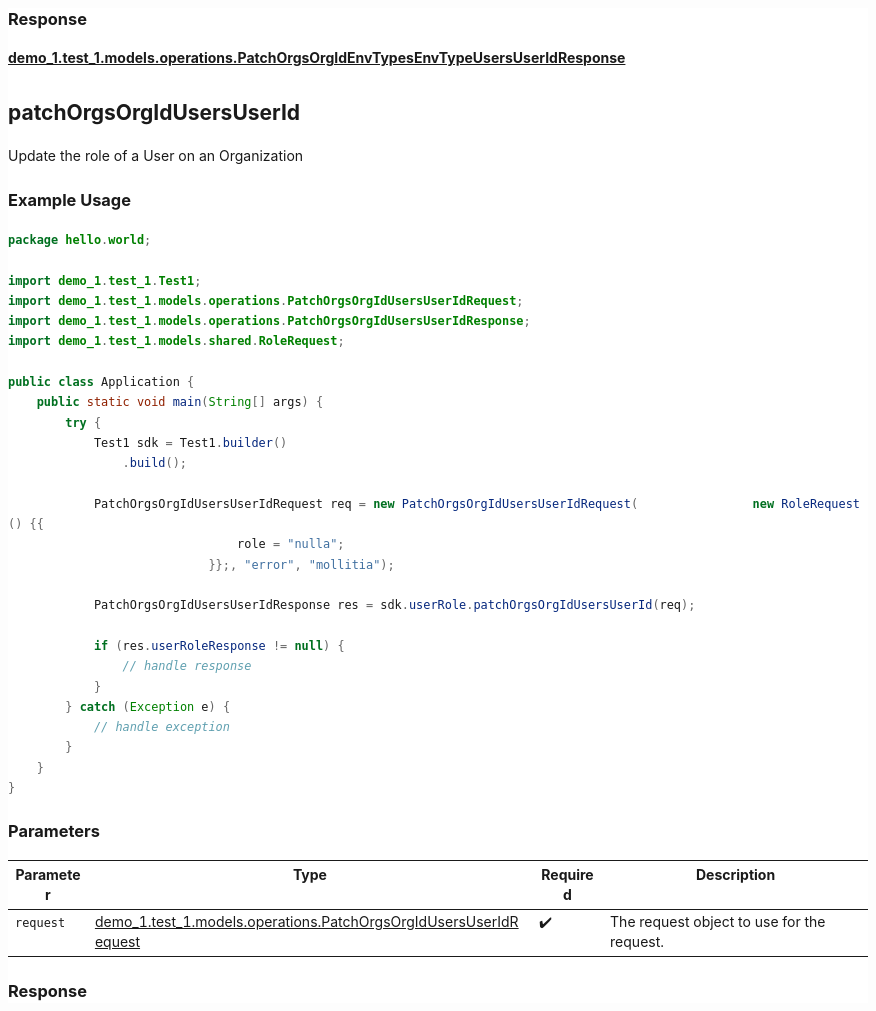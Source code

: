 
### Response

**[demo_1.test_1.models.operations.PatchOrgsOrgIdEnvTypesEnvTypeUsersUserIdResponse](../../models/operations/PatchOrgsOrgIdEnvTypesEnvTypeUsersUserIdResponse.md)**


## patchOrgsOrgIdUsersUserId

Update the role of a User on an Organization

### Example Usage

```java
package hello.world;

import demo_1.test_1.Test1;
import demo_1.test_1.models.operations.PatchOrgsOrgIdUsersUserIdRequest;
import demo_1.test_1.models.operations.PatchOrgsOrgIdUsersUserIdResponse;
import demo_1.test_1.models.shared.RoleRequest;

public class Application {
    public static void main(String[] args) {
        try {
            Test1 sdk = Test1.builder()
                .build();

            PatchOrgsOrgIdUsersUserIdRequest req = new PatchOrgsOrgIdUsersUserIdRequest(                new RoleRequest() {{
                                role = "nulla";
                            }};, "error", "mollitia");            

            PatchOrgsOrgIdUsersUserIdResponse res = sdk.userRole.patchOrgsOrgIdUsersUserId(req);

            if (res.userRoleResponse != null) {
                // handle response
            }
        } catch (Exception e) {
            // handle exception
        }
    }
}
```

### Parameters

| Parameter                                                                                                                       | Type                                                                                                                            | Required                                                                                                                        | Description                                                                                                                     |
| ------------------------------------------------------------------------------------------------------------------------------- | ------------------------------------------------------------------------------------------------------------------------------- | ------------------------------------------------------------------------------------------------------------------------------- | ------------------------------------------------------------------------------------------------------------------------------- |
| `request`                                                                                                                       | [demo_1.test_1.models.operations.PatchOrgsOrgIdUsersUserIdRequest](../../models/operations/PatchOrgsOrgIdUsersUserIdRequest.md) | :heavy_check_mark:                                                                                                              | The request object to use for the request.                                                                                      |


### Response
